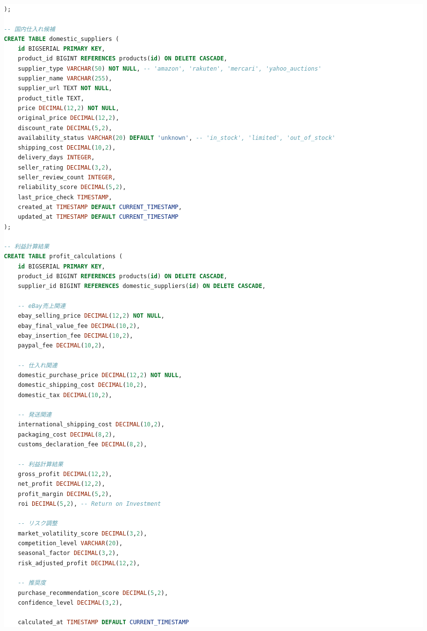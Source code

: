 ```sql
);

-- 国内仕入れ候補
CREATE TABLE domestic_suppliers (
    id BIGSERIAL PRIMARY KEY,
    product_id BIGINT REFERENCES products(id) ON DELETE CASCADE,
    supplier_type VARCHAR(50) NOT NULL, -- 'amazon', 'rakuten', 'mercari', 'yahoo_auctions'
    supplier_name VARCHAR(255),
    supplier_url TEXT NOT NULL,
    product_title TEXT,
    price DECIMAL(12,2) NOT NULL,
    original_price DECIMAL(12,2),
    discount_rate DECIMAL(5,2),
    availability_status VARCHAR(20) DEFAULT 'unknown', -- 'in_stock', 'limited', 'out_of_stock'
    shipping_cost DECIMAL(10,2),
    delivery_days INTEGER,
    seller_rating DECIMAL(3,2),
    seller_review_count INTEGER,
    reliability_score DECIMAL(5,2),
    last_price_check TIMESTAMP,
    created_at TIMESTAMP DEFAULT CURRENT_TIMESTAMP,
    updated_at TIMESTAMP DEFAULT CURRENT_TIMESTAMP
);

-- 利益計算結果
CREATE TABLE profit_calculations (
    id BIGSERIAL PRIMARY KEY,
    product_id BIGINT REFERENCES products(id) ON DELETE CASCADE,
    supplier_id BIGINT REFERENCES domestic_suppliers(id) ON DELETE CASCADE,
    
    -- eBay売上関連
    ebay_selling_price DECIMAL(12,2) NOT NULL,
    ebay_final_value_fee DECIMAL(10,2),
    ebay_insertion_fee DECIMAL(10,2),
    paypal_fee DECIMAL(10,2),
    
    -- 仕入れ関連
    domestic_purchase_price DECIMAL(12,2) NOT NULL,
    domestic_shipping_cost DECIMAL(10,2),
    domestic_tax DECIMAL(10,2),
    
    -- 発送関連
    international_shipping_cost DECIMAL(10,2),
    packaging_cost DECIMAL(8,2),
    customs_declaration_fee DECIMAL(8,2),
    
    -- 利益計算結果
    gross_profit DECIMAL(12,2),
    net_profit DECIMAL(12,2),
    profit_margin DECIMAL(5,2),
    roi DECIMAL(5,2), -- Return on Investment
    
    -- リスク調整
    market_volatility_score DECIMAL(3,2),
    competition_level VARCHAR(20),
    seasonal_factor DECIMAL(3,2),
    risk_adjusted_profit DECIMAL(12,2),
    
    -- 推奨度
    purchase_recommendation_score DECIMAL(5,2),
    confidence_level DECIMAL(3,2),
    
    calculated_at TIMESTAMP DEFAULT CURRENT_TIMESTAMP
```